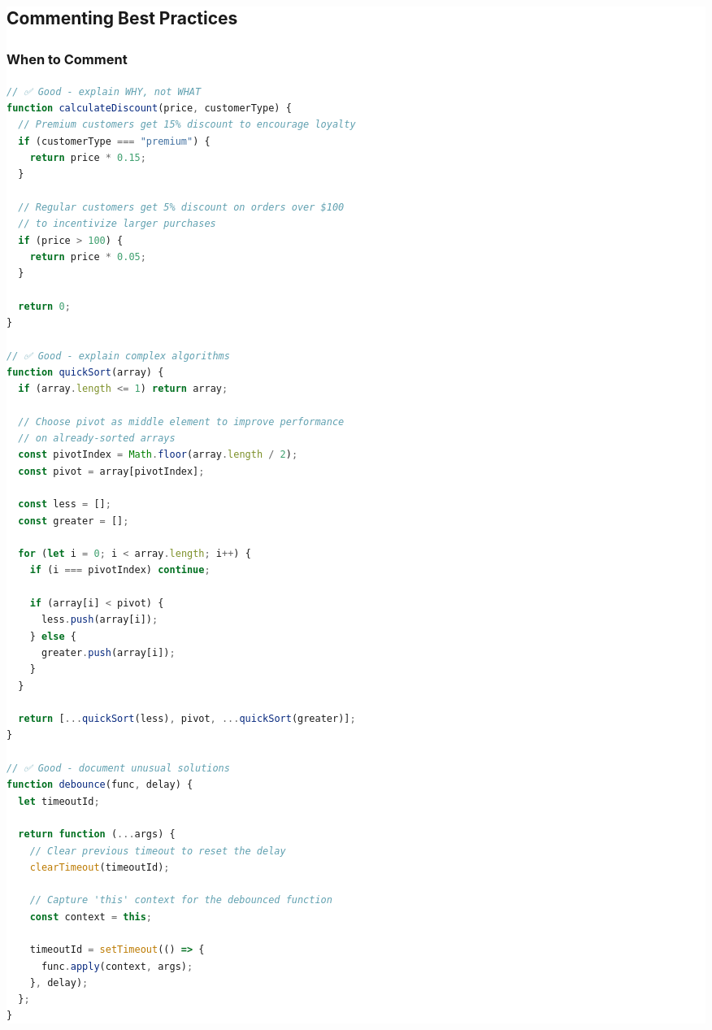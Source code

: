 ## Commenting Best Practices

### When to Comment

```javascript
// ✅ Good - explain WHY, not WHAT
function calculateDiscount(price, customerType) {
  // Premium customers get 15% discount to encourage loyalty
  if (customerType === "premium") {
    return price * 0.15;
  }

  // Regular customers get 5% discount on orders over $100
  // to incentivize larger purchases
  if (price > 100) {
    return price * 0.05;
  }

  return 0;
}

// ✅ Good - explain complex algorithms
function quickSort(array) {
  if (array.length <= 1) return array;

  // Choose pivot as middle element to improve performance
  // on already-sorted arrays
  const pivotIndex = Math.floor(array.length / 2);
  const pivot = array[pivotIndex];

  const less = [];
  const greater = [];

  for (let i = 0; i < array.length; i++) {
    if (i === pivotIndex) continue;

    if (array[i] < pivot) {
      less.push(array[i]);
    } else {
      greater.push(array[i]);
    }
  }

  return [...quickSort(less), pivot, ...quickSort(greater)];
}

// ✅ Good - document unusual solutions
function debounce(func, delay) {
  let timeoutId;

  return function (...args) {
    // Clear previous timeout to reset the delay
    clearTimeout(timeoutId);

    // Capture 'this' context for the debounced function
    const context = this;

    timeoutId = setTimeout(() => {
      func.apply(context, args);
    }, delay);
  };
}
```